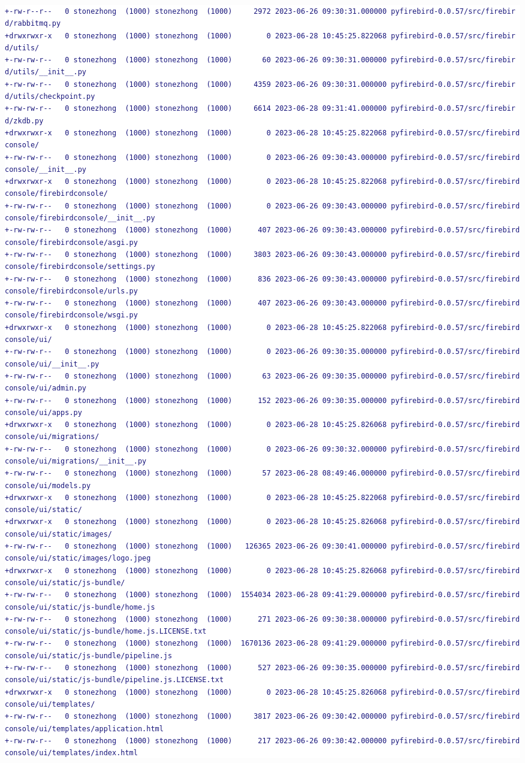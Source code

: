 ```diff
+-rw-r--r--   0 stonezhong  (1000) stonezhong  (1000)     2972 2023-06-26 09:30:31.000000 pyfirebird-0.0.57/src/firebird/rabbitmq.py
+drwxrwxr-x   0 stonezhong  (1000) stonezhong  (1000)        0 2023-06-28 10:45:25.822068 pyfirebird-0.0.57/src/firebird/utils/
+-rw-rw-r--   0 stonezhong  (1000) stonezhong  (1000)       60 2023-06-26 09:30:31.000000 pyfirebird-0.0.57/src/firebird/utils/__init__.py
+-rw-rw-r--   0 stonezhong  (1000) stonezhong  (1000)     4359 2023-06-26 09:30:31.000000 pyfirebird-0.0.57/src/firebird/utils/checkpoint.py
+-rw-rw-r--   0 stonezhong  (1000) stonezhong  (1000)     6614 2023-06-28 09:31:41.000000 pyfirebird-0.0.57/src/firebird/zkdb.py
+drwxrwxr-x   0 stonezhong  (1000) stonezhong  (1000)        0 2023-06-28 10:45:25.822068 pyfirebird-0.0.57/src/firebirdconsole/
+-rw-rw-r--   0 stonezhong  (1000) stonezhong  (1000)        0 2023-06-26 09:30:43.000000 pyfirebird-0.0.57/src/firebirdconsole/__init__.py
+drwxrwxr-x   0 stonezhong  (1000) stonezhong  (1000)        0 2023-06-28 10:45:25.822068 pyfirebird-0.0.57/src/firebirdconsole/firebirdconsole/
+-rw-rw-r--   0 stonezhong  (1000) stonezhong  (1000)        0 2023-06-26 09:30:43.000000 pyfirebird-0.0.57/src/firebirdconsole/firebirdconsole/__init__.py
+-rw-rw-r--   0 stonezhong  (1000) stonezhong  (1000)      407 2023-06-26 09:30:43.000000 pyfirebird-0.0.57/src/firebirdconsole/firebirdconsole/asgi.py
+-rw-rw-r--   0 stonezhong  (1000) stonezhong  (1000)     3803 2023-06-26 09:30:43.000000 pyfirebird-0.0.57/src/firebirdconsole/firebirdconsole/settings.py
+-rw-rw-r--   0 stonezhong  (1000) stonezhong  (1000)      836 2023-06-26 09:30:43.000000 pyfirebird-0.0.57/src/firebirdconsole/firebirdconsole/urls.py
+-rw-rw-r--   0 stonezhong  (1000) stonezhong  (1000)      407 2023-06-26 09:30:43.000000 pyfirebird-0.0.57/src/firebirdconsole/firebirdconsole/wsgi.py
+drwxrwxr-x   0 stonezhong  (1000) stonezhong  (1000)        0 2023-06-28 10:45:25.822068 pyfirebird-0.0.57/src/firebirdconsole/ui/
+-rw-rw-r--   0 stonezhong  (1000) stonezhong  (1000)        0 2023-06-26 09:30:35.000000 pyfirebird-0.0.57/src/firebirdconsole/ui/__init__.py
+-rw-rw-r--   0 stonezhong  (1000) stonezhong  (1000)       63 2023-06-26 09:30:35.000000 pyfirebird-0.0.57/src/firebirdconsole/ui/admin.py
+-rw-rw-r--   0 stonezhong  (1000) stonezhong  (1000)      152 2023-06-26 09:30:35.000000 pyfirebird-0.0.57/src/firebirdconsole/ui/apps.py
+drwxrwxr-x   0 stonezhong  (1000) stonezhong  (1000)        0 2023-06-28 10:45:25.826068 pyfirebird-0.0.57/src/firebirdconsole/ui/migrations/
+-rw-rw-r--   0 stonezhong  (1000) stonezhong  (1000)        0 2023-06-26 09:30:32.000000 pyfirebird-0.0.57/src/firebirdconsole/ui/migrations/__init__.py
+-rw-rw-r--   0 stonezhong  (1000) stonezhong  (1000)       57 2023-06-28 08:49:46.000000 pyfirebird-0.0.57/src/firebirdconsole/ui/models.py
+drwxrwxr-x   0 stonezhong  (1000) stonezhong  (1000)        0 2023-06-28 10:45:25.822068 pyfirebird-0.0.57/src/firebirdconsole/ui/static/
+drwxrwxr-x   0 stonezhong  (1000) stonezhong  (1000)        0 2023-06-28 10:45:25.826068 pyfirebird-0.0.57/src/firebirdconsole/ui/static/images/
+-rw-rw-r--   0 stonezhong  (1000) stonezhong  (1000)   126365 2023-06-26 09:30:41.000000 pyfirebird-0.0.57/src/firebirdconsole/ui/static/images/logo.jpeg
+drwxrwxr-x   0 stonezhong  (1000) stonezhong  (1000)        0 2023-06-28 10:45:25.826068 pyfirebird-0.0.57/src/firebirdconsole/ui/static/js-bundle/
+-rw-rw-r--   0 stonezhong  (1000) stonezhong  (1000)  1554034 2023-06-28 09:41:29.000000 pyfirebird-0.0.57/src/firebirdconsole/ui/static/js-bundle/home.js
+-rw-rw-r--   0 stonezhong  (1000) stonezhong  (1000)      271 2023-06-26 09:30:38.000000 pyfirebird-0.0.57/src/firebirdconsole/ui/static/js-bundle/home.js.LICENSE.txt
+-rw-rw-r--   0 stonezhong  (1000) stonezhong  (1000)  1670136 2023-06-28 09:41:29.000000 pyfirebird-0.0.57/src/firebirdconsole/ui/static/js-bundle/pipeline.js
+-rw-rw-r--   0 stonezhong  (1000) stonezhong  (1000)      527 2023-06-26 09:30:35.000000 pyfirebird-0.0.57/src/firebirdconsole/ui/static/js-bundle/pipeline.js.LICENSE.txt
+drwxrwxr-x   0 stonezhong  (1000) stonezhong  (1000)        0 2023-06-28 10:45:25.826068 pyfirebird-0.0.57/src/firebirdconsole/ui/templates/
+-rw-rw-r--   0 stonezhong  (1000) stonezhong  (1000)     3817 2023-06-26 09:30:42.000000 pyfirebird-0.0.57/src/firebirdconsole/ui/templates/application.html
+-rw-rw-r--   0 stonezhong  (1000) stonezhong  (1000)      217 2023-06-26 09:30:42.000000 pyfirebird-0.0.57/src/firebirdconsole/ui/templates/index.html
```